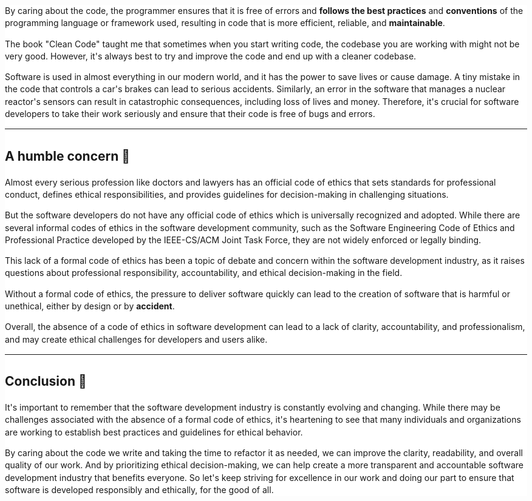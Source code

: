 By caring about the code, the programmer ensures that it is free of errors and **follows the best practices** and **conventions** of the programming language or framework used, resulting in code that is more efficient, reliable, and **maintainable**.

The book "Clean Code" taught me that sometimes when you start writing code, the codebase you are working with might not be very good. However, it's always best to try and improve the code and end up with a cleaner codebase.

Software is used in almost everything in our modern world, and it has the power to save lives or cause damage. A tiny mistake in the code that controls a car's brakes can lead to serious accidents. Similarly, an error in the software that manages a nuclear reactor's sensors can result in catastrophic consequences, including loss of lives and money. Therefore, it's crucial for software developers to take their work seriously and ensure that their code is free of bugs and errors.

---

## A humble concern 🌹

Almost every serious profession like doctors and lawyers has an official code of ethics that sets standards for professional conduct, defines ethical responsibilities, and provides guidelines for decision-making in challenging situations.

But the software developers do not have any official code of ethics which is universally recognized and adopted. While there are several informal codes of ethics in the software development community, such as the Software Engineering Code of Ethics and Professional Practice developed by the IEEE-CS/ACM Joint Task Force, they are not widely enforced or legally binding.

This lack of a formal code of ethics has been a topic of debate and concern within the software development industry, as it raises questions about professional responsibility, accountability, and ethical decision-making in the field.

Without a formal code of ethics, the pressure to deliver software quickly can lead to the creation of software that is harmful or unethical, either by design or by **accident**.

Overall, the absence of a code of ethics in software development can lead to a lack of clarity, accountability, and professionalism, and may create ethical challenges for developers and users alike.

---

## Conclusion 💐

It's important to remember that the software development industry is constantly evolving and changing. While there may be challenges associated with the absence of a formal code of ethics, it's heartening to see that many individuals and organizations are working to establish best practices and guidelines for ethical behavior.

By caring about the code we write and taking the time to refactor it as needed, we can improve the clarity, readability, and overall quality of our work. And by prioritizing ethical decision-making, we can help create a more transparent and accountable software development industry that benefits everyone. So let's keep striving for excellence in our work and doing our part to ensure that software is developed responsibly and ethically, for the good of all.